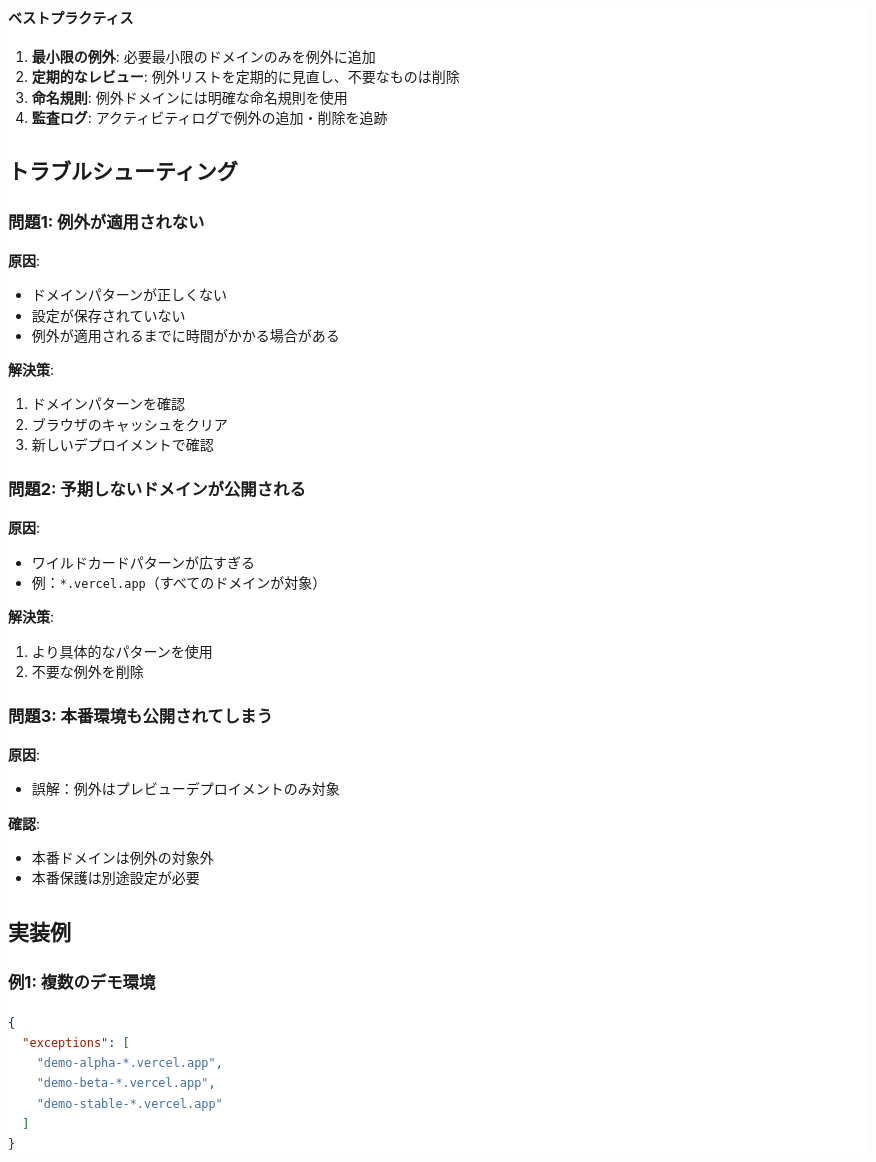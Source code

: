 #### ベストプラクティス

1. **最小限の例外**: 必要最小限のドメインのみを例外に追加
2. **定期的なレビュー**: 例外リストを定期的に見直し、不要なものは削除
3. **命名規則**: 例外ドメインには明確な命名規則を使用
4. **監査ログ**: アクティビティログで例外の追加・削除を追跡

## トラブルシューティング

### 問題1: 例外が適用されない

**原因**:
- ドメインパターンが正しくない
- 設定が保存されていない
- 例外が適用されるまでに時間がかかる場合がある

**解決策**:
1. ドメインパターンを確認
2. ブラウザのキャッシュをクリア
3. 新しいデプロイメントで確認

### 問題2: 予期しないドメインが公開される

**原因**:
- ワイルドカードパターンが広すぎる
- 例：`*.vercel.app`（すべてのドメインが対象）

**解決策**:
1. より具体的なパターンを使用
2. 不要な例外を削除

### 問題3: 本番環境も公開されてしまう

**原因**:
- 誤解：例外はプレビューデプロイメントのみ対象

**確認**:
- 本番ドメインは例外の対象外
- 本番保護は別途設定が必要

## 実装例

### 例1: 複数のデモ環境

```json
{
  "exceptions": [
    "demo-alpha-*.vercel.app",
    "demo-beta-*.vercel.app",
    "demo-stable-*.vercel.app"
  ]
}
```
